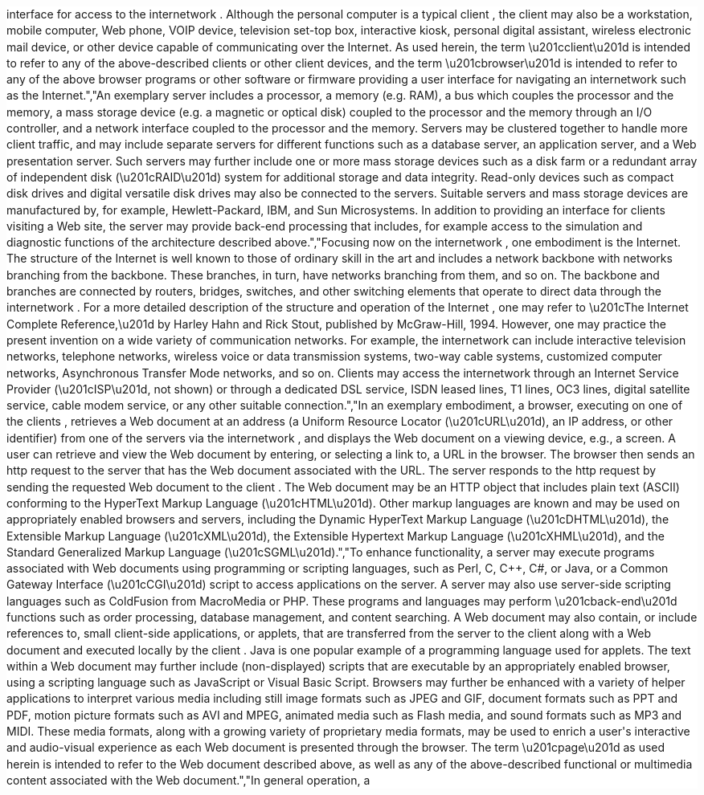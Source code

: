 interface for access to the internetwork . Although the personal computer is a typical client , the client  may also be a workstation, mobile computer, Web phone, VOIP device, television set-top box, interactive kiosk, personal digital assistant, wireless electronic mail device, or other device capable of communicating over the Internet. As used herein, the term \u201cclient\u201d is intended to refer to any of the above-described clients  or other client devices, and the term \u201cbrowser\u201d is intended to refer to any of the above browser programs or other software or firmware providing a user interface for navigating an internetwork  such as the Internet.","An exemplary server  includes a processor, a memory (e.g. RAM), a bus which couples the processor and the memory, a mass storage device (e.g. a magnetic or optical disk) coupled to the processor and the memory through an I\/O controller, and a network interface coupled to the processor and the memory. Servers may be clustered together to handle more client traffic, and may include separate servers for different functions such as a database server, an application server, and a Web presentation server. Such servers may further include one or more mass storage devices such as a disk farm or a redundant array of independent disk (\u201cRAID\u201d) system for additional storage and data integrity. Read-only devices such as compact disk drives and digital versatile disk drives may also be connected to the servers. Suitable servers and mass storage devices are manufactured by, for example, Hewlett-Packard, IBM, and Sun Microsystems. In addition to providing an interface for clients  visiting a Web site, the server  may provide back-end processing that includes, for example access to the simulation and diagnostic functions of the architecture  described above.","Focusing now on the internetwork , one embodiment is the Internet. The structure of the Internet  is well known to those of ordinary skill in the art and includes a network backbone with networks branching from the backbone. These branches, in turn, have networks branching from them, and so on. The backbone and branches are connected by routers, bridges, switches, and other switching elements that operate to direct data through the internetwork . For a more detailed description of the structure and operation of the Internet , one may refer to \u201cThe Internet Complete Reference,\u201d by Harley Hahn and Rick Stout, published by McGraw-Hill, 1994. However, one may practice the present invention on a wide variety of communication networks. For example, the internetwork  can include interactive television networks, telephone networks, wireless voice or data transmission systems, two-way cable systems, customized computer networks, Asynchronous Transfer Mode networks, and so on. Clients  may access the internetwork  through an Internet Service Provider (\u201cISP\u201d, not shown) or through a dedicated DSL service, ISDN leased lines, T1 lines, OC3 lines, digital satellite service, cable modem service, or any other suitable connection.","In an exemplary embodiment, a browser, executing on one of the clients , retrieves a Web document at an address (a Uniform Resource Locator (\u201cURL\u201d), an IP address, or other identifier) from one of the servers  via the internetwork , and displays the Web document on a viewing device, e.g., a screen. A user can retrieve and view the Web document by entering, or selecting a link to, a URL in the browser. The browser then sends an http request to the server  that has the Web document associated with the URL. The server  responds to the http request by sending the requested Web document to the client . The Web document may be an HTTP object that includes plain text (ASCII) conforming to the HyperText Markup Language (\u201cHTML\u201d). Other markup languages are known and may be used on appropriately enabled browsers and servers, including the Dynamic HyperText Markup Language (\u201cDHTML\u201d), the Extensible Markup Language (\u201cXML\u201d), the Extensible Hypertext Markup Language (\u201cXHML\u201d), and the Standard Generalized Markup Language (\u201cSGML\u201d).","To enhance functionality, a server  may execute programs associated with Web documents using programming or scripting languages, such as Perl, C, C++, C#, or Java, or a Common Gateway Interface (\u201cCGI\u201d) script to access applications on the server. A server  may also use server-side scripting languages such as ColdFusion from MacroMedia or PHP. These programs and languages may perform \u201cback-end\u201d functions such as order processing, database management, and content searching. A Web document may also contain, or include references to, small client-side applications, or applets, that are transferred from the server  to the client  along with a Web document and executed locally by the client . Java is one popular example of a programming language used for applets. The text within a Web document may further include (non-displayed) scripts that are executable by an appropriately enabled browser, using a scripting language such as JavaScript or Visual Basic Script. Browsers may further be enhanced with a variety of helper applications to interpret various media including still image formats such as JPEG and GIF, document formats such as PPT and PDF, motion picture formats such as AVI and MPEG, animated media such as Flash media, and sound formats such as MP3 and MIDI. These media formats, along with a growing variety of proprietary media formats, may be used to enrich a user's interactive and audio-visual experience as each Web document is presented through the browser. The term \u201cpage\u201d as used herein is intended to refer to the Web document described above, as well as any of the above-described functional or multimedia content associated with the Web document.","In general operation, a